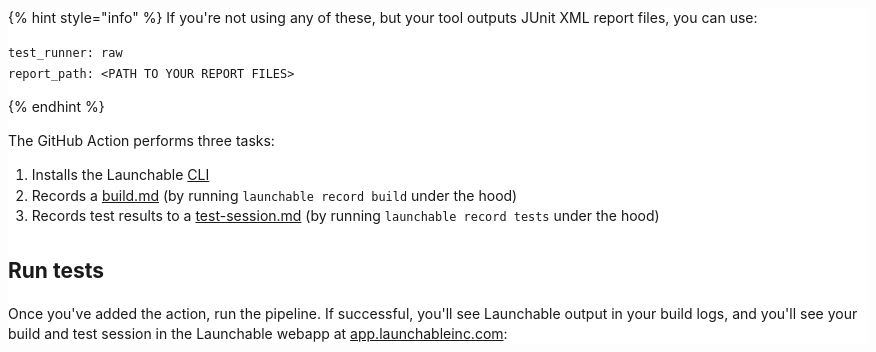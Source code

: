 {% hint style="info" %}
If you're not using any of these, but your tool outputs JUnit XML report files, you can use:

```
test_runner: raw
report_path: <PATH TO YOUR REPORT FILES>
```
{% endhint %}

The GitHub Action performs three tasks:

1. Installs the Launchable [CLI](https://github.com/launchableinc/cli)
2. Records a [build.md](../../concepts/build.md "mention") (by running `launchable record build` under the hood)
3. Records test results to a [test-session.md](../../concepts/test-session.md "mention") (by running `launchable record tests` under the hood)

## Run tests

Once you've added the action, run the pipeline. If successful, you'll see Launchable output in your build logs, and you'll see your build and test session in the Launchable webapp at [app.launchableinc.com](https://app.launchableinc.com):
